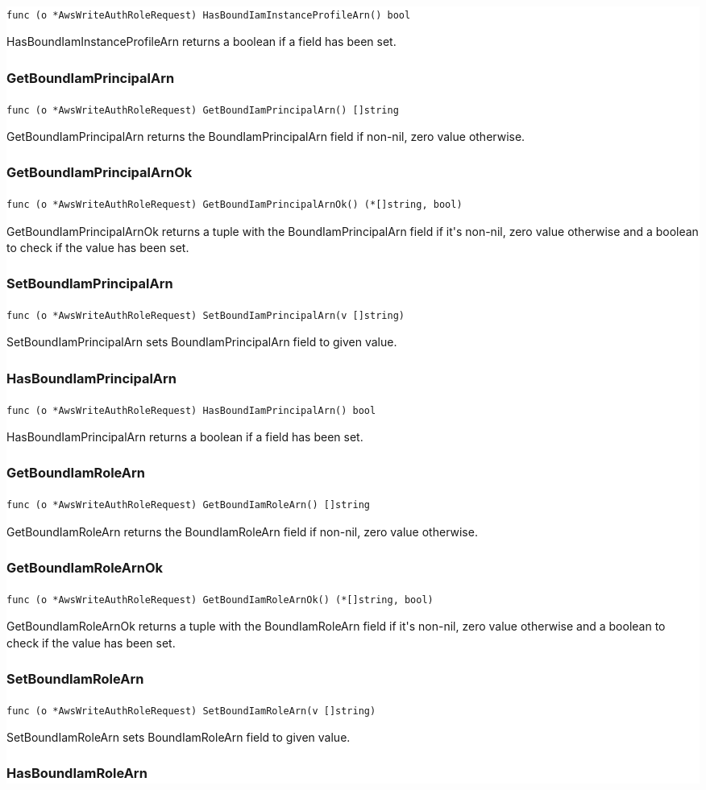 `func (o *AwsWriteAuthRoleRequest) HasBoundIamInstanceProfileArn() bool`

HasBoundIamInstanceProfileArn returns a boolean if a field has been set.




### GetBoundIamPrincipalArn

`func (o *AwsWriteAuthRoleRequest) GetBoundIamPrincipalArn() []string`

GetBoundIamPrincipalArn returns the BoundIamPrincipalArn field if non-nil, zero value otherwise.

### GetBoundIamPrincipalArnOk

`func (o *AwsWriteAuthRoleRequest) GetBoundIamPrincipalArnOk() (*[]string, bool)`

GetBoundIamPrincipalArnOk returns a tuple with the BoundIamPrincipalArn field if it's non-nil, zero value otherwise
and a boolean to check if the value has been set.

### SetBoundIamPrincipalArn

`func (o *AwsWriteAuthRoleRequest) SetBoundIamPrincipalArn(v []string)`

SetBoundIamPrincipalArn sets BoundIamPrincipalArn field to given value.


### HasBoundIamPrincipalArn

`func (o *AwsWriteAuthRoleRequest) HasBoundIamPrincipalArn() bool`

HasBoundIamPrincipalArn returns a boolean if a field has been set.




### GetBoundIamRoleArn

`func (o *AwsWriteAuthRoleRequest) GetBoundIamRoleArn() []string`

GetBoundIamRoleArn returns the BoundIamRoleArn field if non-nil, zero value otherwise.

### GetBoundIamRoleArnOk

`func (o *AwsWriteAuthRoleRequest) GetBoundIamRoleArnOk() (*[]string, bool)`

GetBoundIamRoleArnOk returns a tuple with the BoundIamRoleArn field if it's non-nil, zero value otherwise
and a boolean to check if the value has been set.

### SetBoundIamRoleArn

`func (o *AwsWriteAuthRoleRequest) SetBoundIamRoleArn(v []string)`

SetBoundIamRoleArn sets BoundIamRoleArn field to given value.


### HasBoundIamRoleArn
